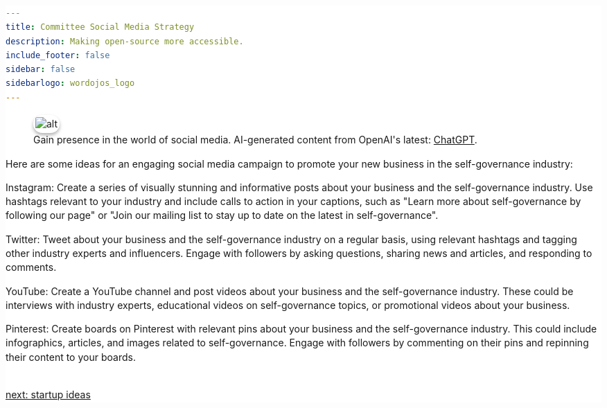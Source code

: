 ```yaml
---
title: Committee Social Media Strategy
description: Making open-source more accessible.
include_footer: false
sidebar: false
sidebarlogo: wordojos_logo
---
```

<figure>
    <img src='/uploads/socialmedia.jpg' style="width: 90%;height: 90%;padding: 3px; box-shadow: 0 3px 5px rgba(0,0,0,.3);border-radius: 25px;overflow: hidden;border: none;" align="middle"; alt='alt'; alt='social media';/>
    <figcaption>Gain presence in the world of social media.  AI-generated content from OpenAI's latest: <a href="https://openai.com/blog/chatgpt/" >ChatGPT</a>.</figcaption>
</figure>
<p>
Here are some ideas for an engaging social media campaign to promote your new business in the self-governance industry:

Instagram: Create a series of visually stunning and informative posts about your business and the self-governance industry. Use hashtags relevant to your industry and include calls to action in your captions, such as "Learn more about self-governance by following our page" or "Join our mailing list to stay up to date on the latest in self-governance".

Twitter: Tweet about your business and the self-governance industry on a regular basis, using relevant hashtags and tagging other industry experts and influencers. Engage with followers by asking questions, sharing news and articles, and responding to comments.

YouTube: Create a YouTube channel and post videos about your business and the self-governance industry. These could be interviews with industry experts, educational videos on self-governance topics, or promotional videos about your business.

Pinterest: Create boards on Pinterest with relevant pins about your business and the self-governance industry. This could include infographics, articles, and images related to self-governance. Engage with followers by commenting on their pins and repinning their content to your boards.

<br>
<a href="https://workdojos.com/committee/startup">next: startup ideas</a>
</p>